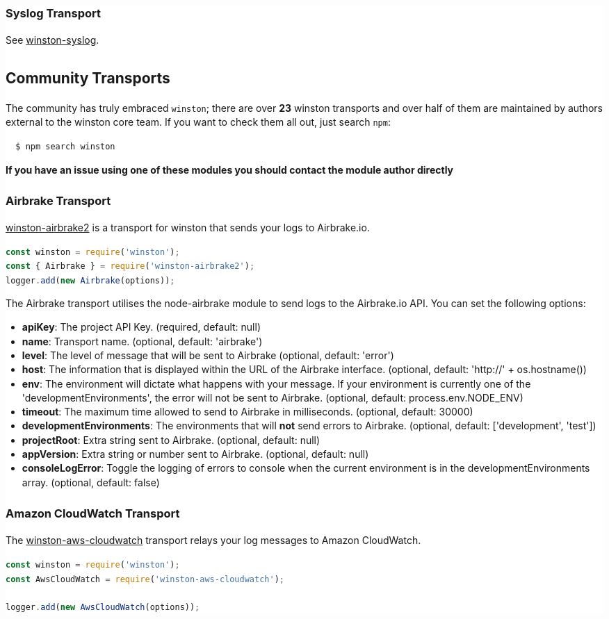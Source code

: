 ### Syslog Transport

See [winston-syslog](https://github.com/winstonjs/winston-syslog).

## Community Transports

The community has truly embraced `winston`; there are over **23** winston transports and over half of them are maintained by authors external to the winston core team. If you want to check them all out, just search `npm`:

``` bash
  $ npm search winston
```

**If you have an issue using one of these modules you should contact the module author directly**

### Airbrake Transport

[winston-airbrake2][22] is a transport for winston that sends your logs to Airbrake.io.

``` js
const winston = require('winston');
const { Airbrake } = require('winston-airbrake2');
logger.add(new Airbrake(options));
```

The Airbrake transport utilises the node-airbrake module to send logs to the Airbrake.io API. You can set the following options:

* __apiKey__: The project API Key. (required, default: null)
* __name__: Transport name. (optional, default: 'airbrake')
* __level__: The level of message that will be sent to Airbrake (optional, default: 'error')
* __host__: The information that is displayed within the URL of the Airbrake interface. (optional, default: 'http://' + os.hostname())
* __env__: The environment will dictate what happens with your message. If your environment is currently one of the 'developmentEnvironments', the error will not be sent to Airbrake. (optional, default: process.env.NODE_ENV)
* __timeout__: The maximum time allowed to send to Airbrake in milliseconds. (optional, default: 30000)
* __developmentEnvironments__: The environments that will **not** send errors to Airbrake. (optional, default: ['development', 'test'])
* __projectRoot__: Extra string sent to Airbrake. (optional, default: null)
* __appVersion__: Extra string or number sent to Airbrake. (optional, default: null)
* __consoleLogError__: Toggle the logging of errors to console when the current environment is in the developmentEnvironments array. (optional, default: false)

### Amazon CloudWatch Transport

The [winston-aws-cloudwatch][25] transport relays your log messages to Amazon CloudWatch.

```js
const winston = require('winston');
const AwsCloudWatch = require('winston-aws-cloudwatch');

logger.add(new AwsCloudWatch(options));
```


[you search for]: https://www.npmjs.com/search?q=winston
[0]: https://nodejs.org/api/stream.html#stream_class_stream_writable
[1]: https://github.com/flatiron/winstond
[2]: https://github.com/indexzero/winston-couchdb
[3]: http://guide.couchdb.org/draft/design.html
[4]: https://github.com/mranney/node_redis
[5]: https://github.com/indexzero/winston-loggly
[6]: http://nodejitsu.com
[7]: https://github.com/nodejitsu/node-loggly
[8]: http://loggly.com
[9]: http://www.loggly.com/product/
[10]: http://wiki.loggly.com/loggingfromcode
[11]: https://github.com/indexzero/winston-riak
[12]: http://riakjs.org
[13]: https://github.com/frank06/riak-js/blob/master/src/http_client.coffee#L10
[14]: http://github.com/indexzero/winston-mongodb
[15]: http://github.com/appsattic/winston-simpledb
[16]: http://github.com/wavded/winston-mail
[17]: https://github.com/weaver/node-mail
[18]: https://github.com/jesseditson/winston-sns
[19]: https://github.com/namshi/winston-graylog2
[20]: https://github.com/jorgebay/winston-cassandra
[21]: https://github.com/jpoon/winston-azuretable
[22]: https://github.com/rickcraig/winston-airbrake2
[24]: https://github.com/sematext/winston-logsene
[25]: https://github.com/timdp/winston-aws-cloudwatch
[26]: https://github.com/lazywithclass/winston-cloudwatch
[27]: https://github.com/kenperkins/winston-papertrail
[28]: https://github.com/pkallos/winston-firehose
[29]: https://www.npmjs.com/package/@google-cloud/logging-winston
[30]: https://cloud.google.com/logging/
[31]: https://github.com/joelee/winston-spark
[32]: https://github.com/avens19/winston-sumologic-transport
[33]: https://github.com/peteward44/winston-winlog2
[34]: https://github.com/hakanostrom/winston-cloudant
[35]: https://github.com/SerayaEryn/fast-file-rotate
[36]: https://github.com/inspiredjw/winston-dynamodb
[37]: https://github.com/logdna/logdna-winston
[38]: https://github.com/itsfadnis/datadog-winston
[39]: https://github.com/TheAppleFreak/winston-slack-webhook-transport
[40]: https://github.com/punkish/winston-better-sqlite3
[41]: https://github.com/aandrewww/winston-transport-sentry-node
[42]: https://github.com/kaminskypavel/winston-bigquery
[43]: https://www.npmjs.com/package/winston-bigquery
[44]: https://github.com/Quintinity/humio-winston
[45]: https://github.com/datalust/winston-seq
[46]: https://github.com/arpad1337/winston-console-transport-in-worker
[47]: https://github.com/kimnetics/winston-newrelic-agent-transport
[48]: https://github.com/loderunner/winston-transport-vscode